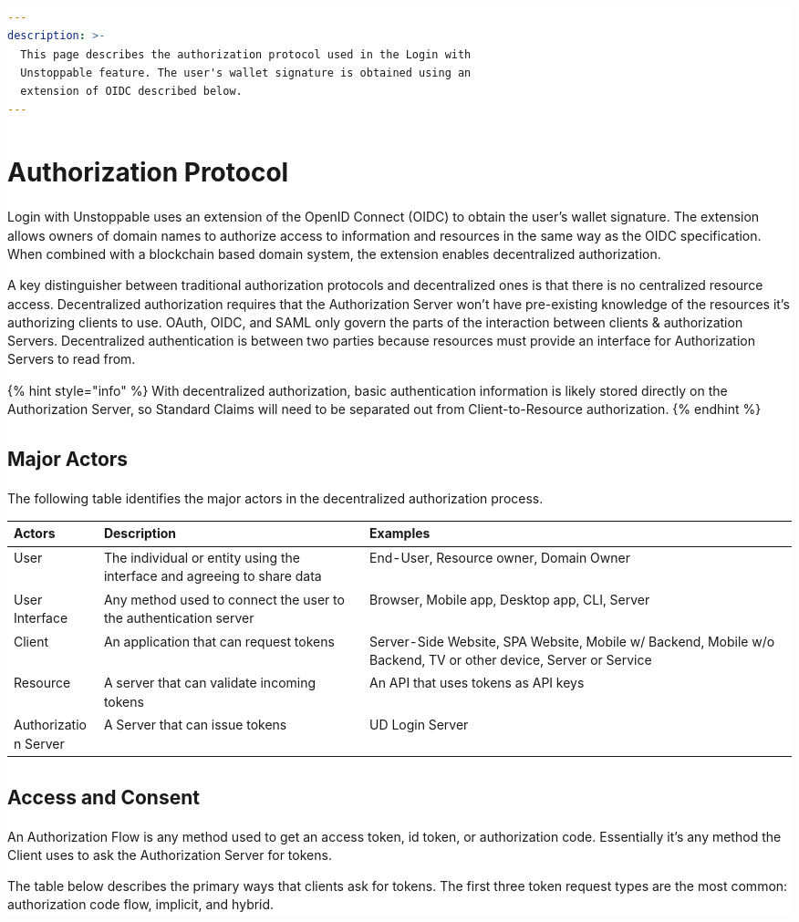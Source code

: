 ```yaml
---
description: >-
  This page describes the authorization protocol used in the Login with
  Unstoppable feature. The user's wallet signature is obtained using an
  extension of OIDC described below.
---
```


# Authorization Protocol

Login with Unstoppable uses an extension of the OpenID Connect \(OIDC\) to obtain the user’s wallet signature. The extension allows owners of domain names to authorize access to information and resources in the same way as the OIDC specification. When combined with a blockchain based domain system, the extension enables decentralized authorization. 

A key distinguisher between traditional authorization protocols and decentralized ones is that there is no centralized resource access. Decentralized authorization requires that the Authorization Server won’t have pre-existing knowledge of the resources it’s authorizing clients to use. OAuth, OIDC, and SAML only govern the parts of the interaction between clients & authorization Servers. Decentralized authentication is between two parties because resources must provide an interface for Authorization Servers to read from.

{% hint style="info" %}
With decentralized authorization, basic authentication information is likely stored directly on the Authorization Server, so Standard Claims will need to be separated out from Client-to-Resource authorization.
{% endhint %}

## Major Actors

The following table identifies the major actors in the decentralized authorization process.

| Actors | Description | Examples |
| :--- | :--- | :--- |
| User | The individual or entity using the interface and agreeing to share data | End-User, Resource owner, Domain Owner |
| User Interface | Any method used to connect the user to the authentication server | Browser, Mobile app, Desktop app, CLI, Server |
| Client | An application that can request tokens | Server-Side Website, SPA Website, Mobile w/ Backend, Mobile w/o Backend, TV or other device, Server or Service  |
| Resource | A server that can validate incoming tokens | An API that uses tokens as API keys |
| Authorization Server | A Server that can issue tokens | UD Login Server |

## Access and Consent

An Authorization Flow is any method used to get an access token, id token, or authorization code. Essentially it’s any method the Client uses to ask the Authorization Server for tokens.

The table below describes the primary ways that clients ask for tokens. The first three token request types are the most common: authorization code flow, implicit, and hybrid.
